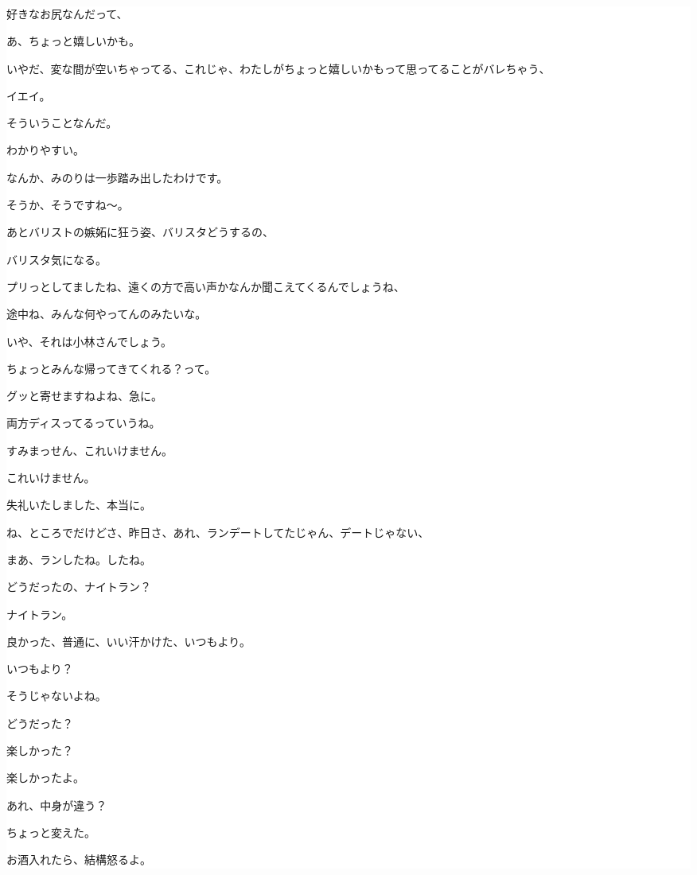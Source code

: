好きなお尻なんだって、

あ、ちょっと嬉しいかも。

いやだ、変な間が空いちゃってる、これじゃ、わたしがちょっと嬉しいかもって思ってることがバレちゃう、

イエイ。

そういうことなんだ。

わかりやすい。

なんか、みのりは一歩踏み出したわけです。

そうか、そうですね〜。

あとバリストの嫉妬に狂う姿、バリスタどうするの、

バリスタ気になる。

プリっとしてましたね、遠くの方で高い声かなんか聞こえてくるんでしょうね、

途中ね、みんな何やってんのみたいな。

いや、それは小林さんでしょう。

ちょっとみんな帰ってきてくれる？って。

グッと寄せますねよね、急に。

両方ディスってるっていうね。

すみまっせん、これいけません。

これいけません。

失礼いたしました、本当に。





ね、ところでだけどさ、昨日さ、あれ、ランデートしてたじゃん、デートじゃない、

まあ、ランしたね。したね。

どうだったの、ナイトラン？

ナイトラン。

良かった、普通に、いい汗かけた、いつもより。

いつもより？

そうじゃないよね。

どうだった？

楽しかった？

楽しかったよ。

あれ、中身が違う？

ちょっと変えた。

お酒入れたら、結構怒るよ。
